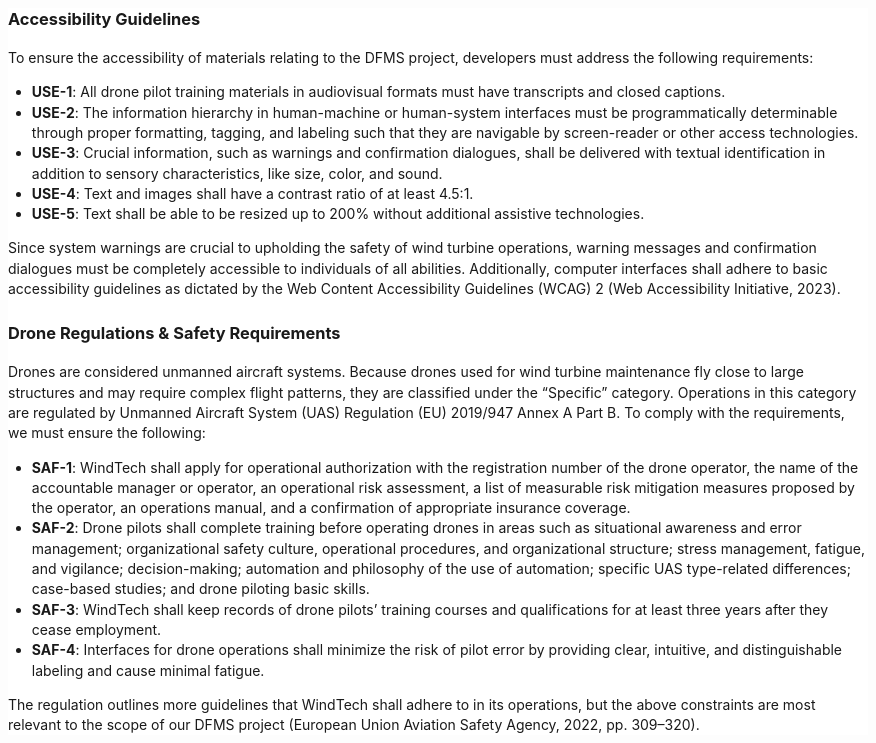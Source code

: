 ### Accessibility Guidelines

To ensure the accessibility of materials relating to the DFMS project,
developers must address the following requirements:

- **USE-1**: All drone pilot training materials in audiovisual formats must have
  transcripts and closed captions.
- **USE-2**: The information hierarchy in human-machine or human-system
  interfaces must be programmatically determinable through proper formatting,
  tagging, and labeling such that they are navigable by screen-reader or other
  access technologies.
- **USE-3**: Crucial information, such as warnings and confirmation dialogues,
  shall be delivered with textual identification in addition to sensory
  characteristics, like size, color, and sound.
- **USE-4**: Text and images shall have a contrast ratio of at least 4.5:1.
- **USE-5**: Text shall be able to be resized up to 200% without additional
  assistive technologies.

Since system warnings are crucial to upholding the safety of wind turbine
operations, warning messages and confirmation dialogues must be completely
accessible to individuals of all abilities. Additionally, computer interfaces
shall adhere to basic accessibility guidelines as dictated by the Web Content
Accessibility Guidelines (WCAG) 2 (Web Accessibility Initiative, 2023).

### Drone Regulations & Safety Requirements

Drones are considered unmanned aircraft systems. Because drones used for wind
turbine maintenance fly close to large structures and may require complex flight
patterns, they are classified under the “Specific” category. Operations in this
category are regulated by Unmanned Aircraft System (UAS) Regulation (EU)
2019/947 Annex A Part B. To comply with the requirements, we must ensure the
following:

- **SAF-1**: WindTech shall apply for operational authorization with the
  registration number of the drone operator, the name of the accountable manager
  or operator, an operational risk assessment, a list of measurable risk
  mitigation measures proposed by the operator, an operations manual, and a
  confirmation of appropriate insurance coverage.
- **SAF-2**: Drone pilots shall complete training before operating drones in
  areas such as situational awareness and error management; organizational
  safety culture, operational procedures, and organizational structure; stress
  management, fatigue, and vigilance; decision-making; automation and philosophy
  of the use of automation; specific UAS type-related differences; case-based
  studies; and drone piloting basic skills.
- **SAF-3**: WindTech shall keep records of drone pilots’ training courses and
  qualifications for at least three years after they cease employment.
- **SAF-4**: Interfaces for drone operations shall minimize the risk of pilot
  error by providing clear, intuitive, and distinguishable labeling and cause
  minimal fatigue.

The regulation outlines more guidelines that WindTech shall adhere to in its
operations, but the above constraints are most relevant to the scope of our DFMS
project (European Union Aviation Safety Agency, 2022, pp. 309–320).
